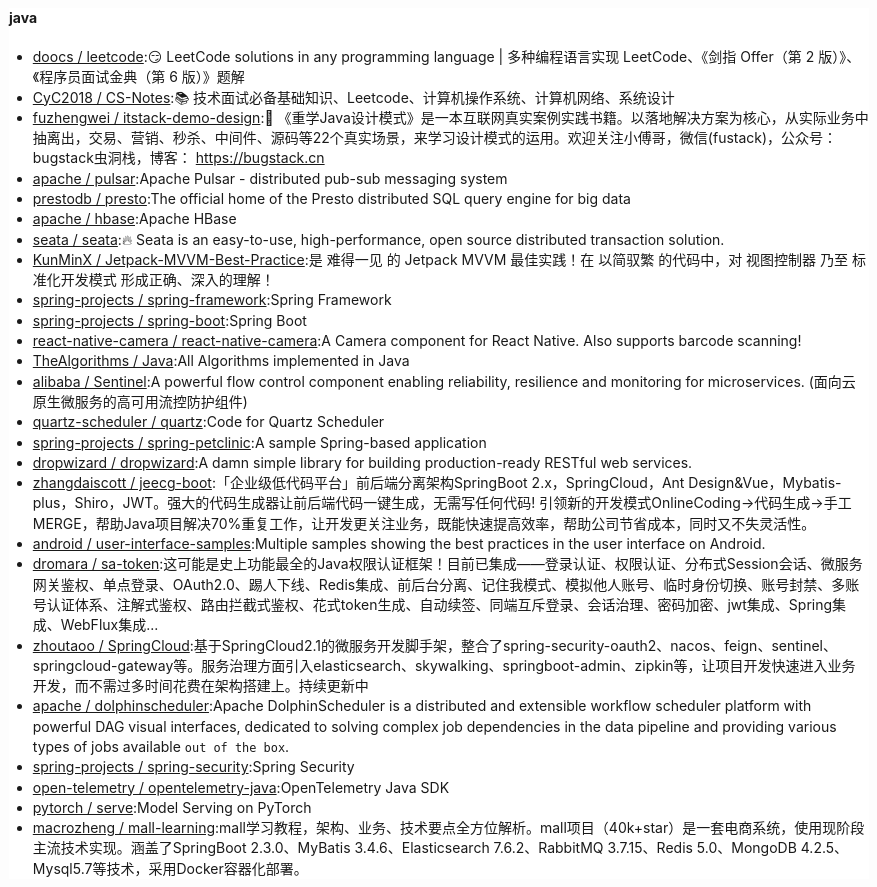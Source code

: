 #### java
* [doocs / leetcode](https://github.com/doocs/leetcode):😏 LeetCode solutions in any programming language | 多种编程语言实现 LeetCode、《剑指 Offer（第 2 版）》、《程序员面试金典（第 6 版）》题解
* [CyC2018 / CS-Notes](https://github.com/CyC2018/CS-Notes):📚 技术面试必备基础知识、Leetcode、计算机操作系统、计算机网络、系统设计
* [fuzhengwei / itstack-demo-design](https://github.com/fuzhengwei/itstack-demo-design):🎨 《重学Java设计模式》是一本互联网真实案例实践书籍。以落地解决方案为核心，从实际业务中抽离出，交易、营销、秒杀、中间件、源码等22个真实场景，来学习设计模式的运用。欢迎关注小傅哥，微信(fustack)，公众号：bugstack虫洞栈，博客： https://bugstack.cn
* [apache / pulsar](https://github.com/apache/pulsar):Apache Pulsar - distributed pub-sub messaging system
* [prestodb / presto](https://github.com/prestodb/presto):The official home of the Presto distributed SQL query engine for big data
* [apache / hbase](https://github.com/apache/hbase):Apache HBase
* [seata / seata](https://github.com/seata/seata):🔥 Seata is an easy-to-use, high-performance, open source distributed transaction solution.
* [KunMinX / Jetpack-MVVM-Best-Practice](https://github.com/KunMinX/Jetpack-MVVM-Best-Practice):是 难得一见 的 Jetpack MVVM 最佳实践！在 以简驭繁 的代码中，对 视图控制器 乃至 标准化开发模式 形成正确、深入的理解！
* [spring-projects / spring-framework](https://github.com/spring-projects/spring-framework):Spring Framework
* [spring-projects / spring-boot](https://github.com/spring-projects/spring-boot):Spring Boot
* [react-native-camera / react-native-camera](https://github.com/react-native-camera/react-native-camera):A Camera component for React Native. Also supports barcode scanning!
* [TheAlgorithms / Java](https://github.com/TheAlgorithms/Java):All Algorithms implemented in Java
* [alibaba / Sentinel](https://github.com/alibaba/Sentinel):A powerful flow control component enabling reliability, resilience and monitoring for microservices. (面向云原生微服务的高可用流控防护组件)
* [quartz-scheduler / quartz](https://github.com/quartz-scheduler/quartz):Code for Quartz Scheduler
* [spring-projects / spring-petclinic](https://github.com/spring-projects/spring-petclinic):A sample Spring-based application
* [dropwizard / dropwizard](https://github.com/dropwizard/dropwizard):A damn simple library for building production-ready RESTful web services.
* [zhangdaiscott / jeecg-boot](https://github.com/zhangdaiscott/jeecg-boot):「企业级低代码平台」前后端分离架构SpringBoot 2.x，SpringCloud，Ant Design&Vue，Mybatis-plus，Shiro，JWT。强大的代码生成器让前后端代码一键生成，无需写任何代码! 引领新的开发模式OnlineCoding->代码生成->手工MERGE，帮助Java项目解决70%重复工作，让开发更关注业务，既能快速提高效率，帮助公司节省成本，同时又不失灵活性。
* [android / user-interface-samples](https://github.com/android/user-interface-samples):Multiple samples showing the best practices in the user interface on Android.
* [dromara / sa-token](https://github.com/dromara/sa-token):这可能是史上功能最全的Java权限认证框架！目前已集成——登录认证、权限认证、分布式Session会话、微服务网关鉴权、单点登录、OAuth2.0、踢人下线、Redis集成、前后台分离、记住我模式、模拟他人账号、临时身份切换、账号封禁、多账号认证体系、注解式鉴权、路由拦截式鉴权、花式token生成、自动续签、同端互斥登录、会话治理、密码加密、jwt集成、Spring集成、WebFlux集成...
* [zhoutaoo / SpringCloud](https://github.com/zhoutaoo/SpringCloud):基于SpringCloud2.1的微服务开发脚手架，整合了spring-security-oauth2、nacos、feign、sentinel、springcloud-gateway等。服务治理方面引入elasticsearch、skywalking、springboot-admin、zipkin等，让项目开发快速进入业务开发，而不需过多时间花费在架构搭建上。持续更新中
* [apache / dolphinscheduler](https://github.com/apache/dolphinscheduler):Apache DolphinScheduler is a distributed and extensible workflow scheduler platform with powerful DAG visual interfaces, dedicated to solving complex job dependencies in the data pipeline and providing various types of jobs available `out of the box`.
* [spring-projects / spring-security](https://github.com/spring-projects/spring-security):Spring Security
* [open-telemetry / opentelemetry-java](https://github.com/open-telemetry/opentelemetry-java):OpenTelemetry Java SDK
* [pytorch / serve](https://github.com/pytorch/serve):Model Serving on PyTorch
* [macrozheng / mall-learning](https://github.com/macrozheng/mall-learning):mall学习教程，架构、业务、技术要点全方位解析。mall项目（40k+star）是一套电商系统，使用现阶段主流技术实现。涵盖了SpringBoot 2.3.0、MyBatis 3.4.6、Elasticsearch 7.6.2、RabbitMQ 3.7.15、Redis 5.0、MongoDB 4.2.5、Mysql5.7等技术，采用Docker容器化部署。
